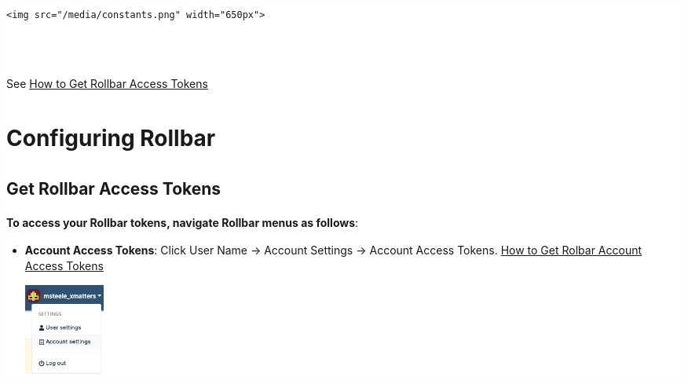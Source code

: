     <img src="/media/constants.png" width="650px">
</kbd>
<br><br>

See [How to Get Rollbar Access Tokens](#get-rollbar-access-tokens)



# Configuring Rollbar

## Get Rollbar Access Tokens 

__To access your Rollbar tokens, navigate Rollbar menus as follows__:

- __Account Access Tokens__: Click User Name -> Account Settings -> Account Access Tokens.
[How to Get Rolbar Account Access Tokens](https://docs.rollbar.com/reference#section-account-access-tokens)

    <kbd>
        <img src="/media/account.png" width="100px">
    </kbd>
    <kbd>